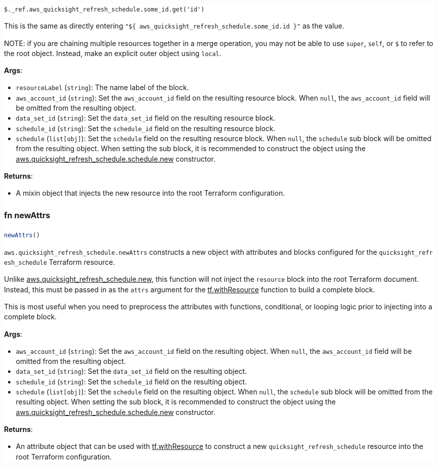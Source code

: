     $._ref.aws_quicksight_refresh_schedule.some_id.get('id')

This is the same as directly entering `"${ aws_quicksight_refresh_schedule.some_id.id }"` as the value.

NOTE: if you are chaining multiple resources together in a merge operation, you may not be able to use `super`, `self`,
or `$` to refer to the root object. Instead, make an explicit outer object using `local`.

**Args**:
  - `resourceLabel` (`string`): The name label of the block.
  - `aws_account_id` (`string`): Set the `aws_account_id` field on the resulting resource block. When `null`, the `aws_account_id` field will be omitted from the resulting object.
  - `data_set_id` (`string`): Set the `data_set_id` field on the resulting resource block.
  - `schedule_id` (`string`): Set the `schedule_id` field on the resulting resource block.
  - `schedule` (`list[obj]`): Set the `schedule` field on the resulting resource block. When `null`, the `schedule` sub block will be omitted from the resulting object. When setting the sub block, it is recommended to construct the object using the [aws.quicksight_refresh_schedule.schedule.new](#fn-schedulenew) constructor.

**Returns**:
- A mixin object that injects the new resource into the root Terraform configuration.


### fn newAttrs

```ts
newAttrs()
```


`aws.quicksight_refresh_schedule.newAttrs` constructs a new object with attributes and blocks configured for the `quicksight_refresh_schedule`
Terraform resource.

Unlike [aws.quicksight_refresh_schedule.new](#fn-new), this function will not inject the `resource`
block into the root Terraform document. Instead, this must be passed in as the `attrs` argument for the
[tf.withResource](https://github.com/tf-libsonnet/core/tree/main/docs#fn-withresource) function to build a complete block.

This is most useful when you need to preprocess the attributes with functions, conditional, or looping logic prior to
injecting into a complete block.

**Args**:
  - `aws_account_id` (`string`): Set the `aws_account_id` field on the resulting object. When `null`, the `aws_account_id` field will be omitted from the resulting object.
  - `data_set_id` (`string`): Set the `data_set_id` field on the resulting object.
  - `schedule_id` (`string`): Set the `schedule_id` field on the resulting object.
  - `schedule` (`list[obj]`): Set the `schedule` field on the resulting object. When `null`, the `schedule` sub block will be omitted from the resulting object. When setting the sub block, it is recommended to construct the object using the [aws.quicksight_refresh_schedule.schedule.new](#fn-schedulenew) constructor.

**Returns**:
  - An attribute object that can be used with [tf.withResource](https://github.com/tf-libsonnet/core/tree/main/docs#fn-withresource) to construct a new `quicksight_refresh_schedule` resource into the root Terraform configuration.
